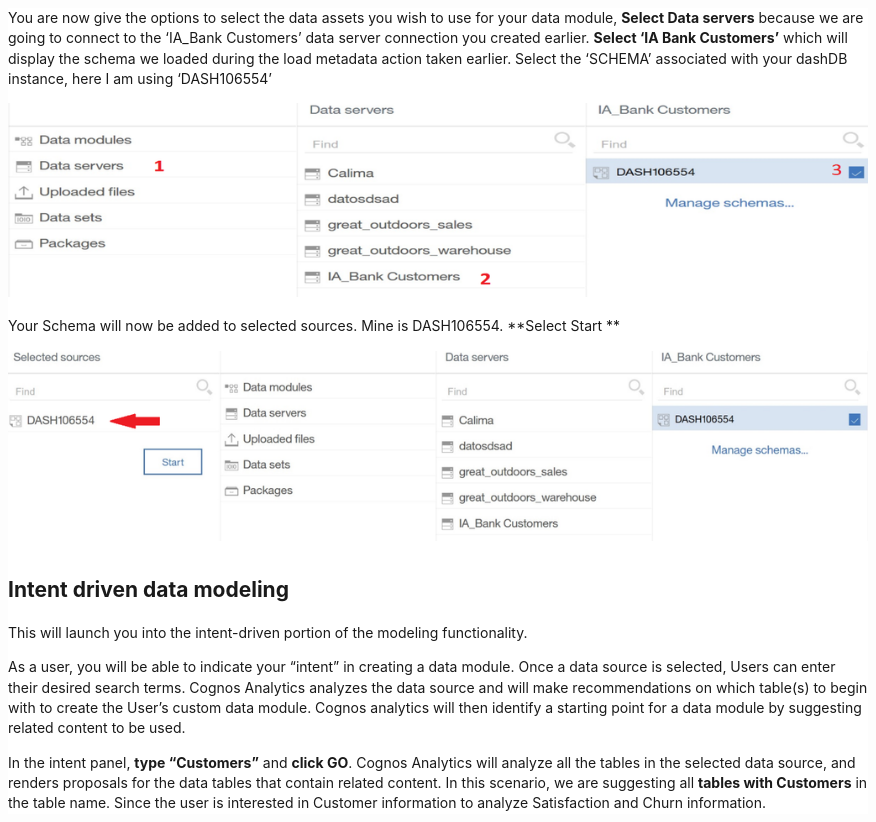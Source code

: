 
You are now give the options to select the data assets you wish to use
for your data module, **Select Data servers** because we are going to
connect to the ‘IA\_Bank Customers’ data server connection you created
earlier. **Select ‘IA Bank Customers’** which will display the schema we
loaded during the load metadata action taken earlier. Select the
‘SCHEMA’ associated with your dashDB instance, here I am using
‘DASH106554’

![](cmedia/image28.png)


Your Schema will now be added to selected sources. Mine is DASH106554.
**Select Start **

![](cmedia/image29.png)


Intent driven data modeling
---------------------------

This will launch you into the intent-driven portion of the modeling
functionality.

As a user, you will be able to indicate your “intent” in creating a data
module. Once a data source is selected, Users can enter their desired
search terms. Cognos Analytics analyzes the data source and will make
recommendations on which table(s) to begin with to create the User’s
custom data module. Cognos analytics will then identify a starting point
for a data module by suggesting related content to be used.

In the intent panel, **type “Customers”** and **click GO**. Cognos
Analytics will analyze all the tables in the selected data source, and
renders proposals for the data tables that contain related content. In
this scenario, we are suggesting all **tables with Customers** in the
table name. Since the user is interested in Customer information to
analyze Satisfaction and Churn information.
